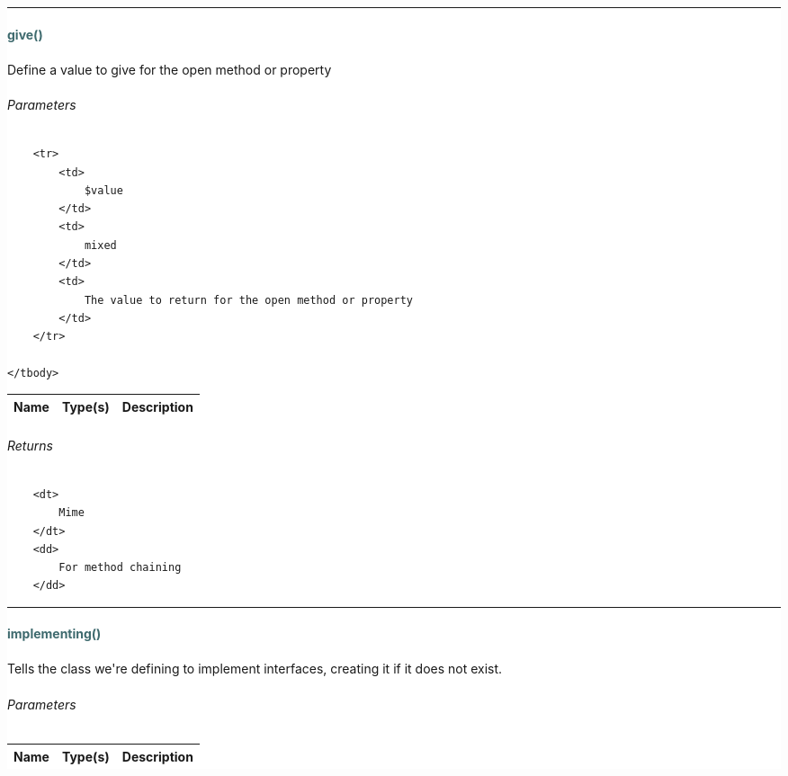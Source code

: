 </dl>

<hr />

#### <span style="color:#3e6a6e;">give()</span>

Define a value to give for the open method or property

###### Parameters

<table>
	<thead>
		<th>Name</th>
		<th>Type(s)</th>
		<th>Description</th>
	</thead>
	<tbody>
			
		<tr>
			<td>
				$value
			</td>
			<td>
				mixed
			</td>
			<td>
				The value to return for the open method or property
			</td>
		</tr>
			
	</tbody>
</table>

###### Returns

<dl>
	
		<dt>
			Mime
		</dt>
		<dd>
			For method chaining
		</dd>
	
</dl>

<hr />

#### <span style="color:#3e6a6e;">implementing()</span>

Tells the class we're defining to implement interfaces, creating it if it does not
exist.

###### Parameters

<table>
	<thead>
		<th>Name</th>
		<th>Type(s)</th>
		<th>Description</th>
	</thead>
	<tbody>
			